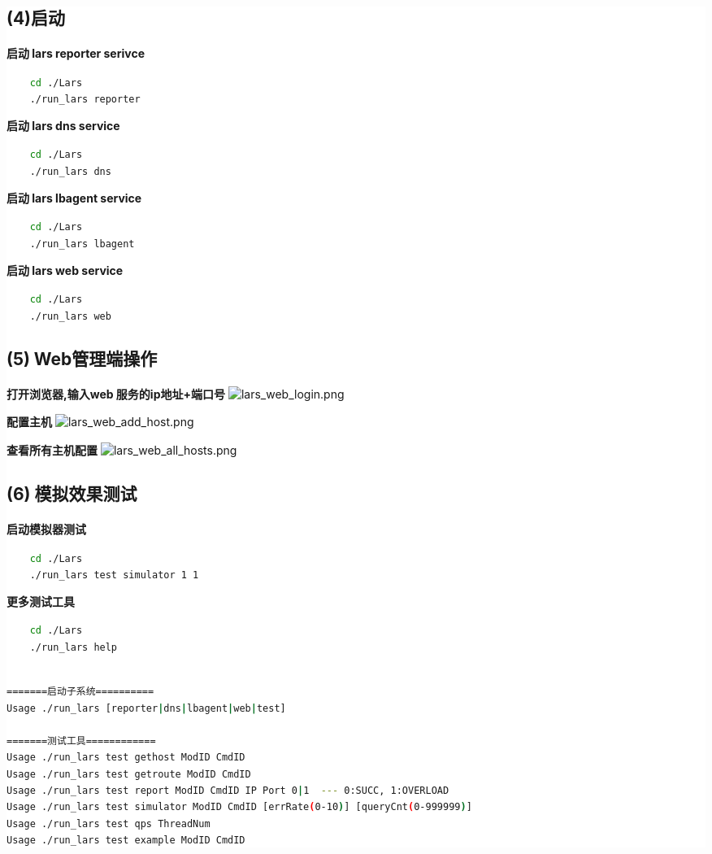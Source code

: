 ## (4)启动
**启动 lars reporter serivce**
```bash
    cd ./Lars
    ./run_lars reporter
```

**启动 lars dns service**
```bash
    cd ./Lars
    ./run_lars dns
```

**启动 lars lbagent service**
```bash
    cd ./Lars
    ./run_lars lbagent
```

**启动 lars web service**
```bash
    cd ./Lars
    ./run_lars web
```

## (5) Web管理端操作
**打开浏览器,输入web 服务的ip地址+端口号**
![lars_web_login.png](https://s2.ax1x.com/2019/11/29/QA8Zh4.png)

**配置主机**
![lars_web_add_host.png](https://s2.ax1x.com/2019/11/29/QAGoLt.png)

**查看所有主机配置**
![lars_web_all_hosts.png](https://s2.ax1x.com/2019/11/29/QAJvtO.png)

## (6) 模拟效果测试
**启动模拟器测试**
```bash
    cd ./Lars
    ./run_lars test simulator 1 1
```

**更多测试工具**
```bash
    cd ./Lars
    ./run_lars help
```

```bash

=======启动子系统==========
Usage ./run_lars [reporter|dns|lbagent|web|test]

=======测试工具============
Usage ./run_lars test gethost ModID CmdID
Usage ./run_lars test getroute ModID CmdID
Usage ./run_lars test report ModID CmdID IP Port 0|1  --- 0:SUCC, 1:OVERLOAD
Usage ./run_lars test simulator ModID CmdID [errRate(0-10)] [queryCnt(0-999999)]
Usage ./run_lars test qps ThreadNum
Usage ./run_lars test example ModID CmdID

```
